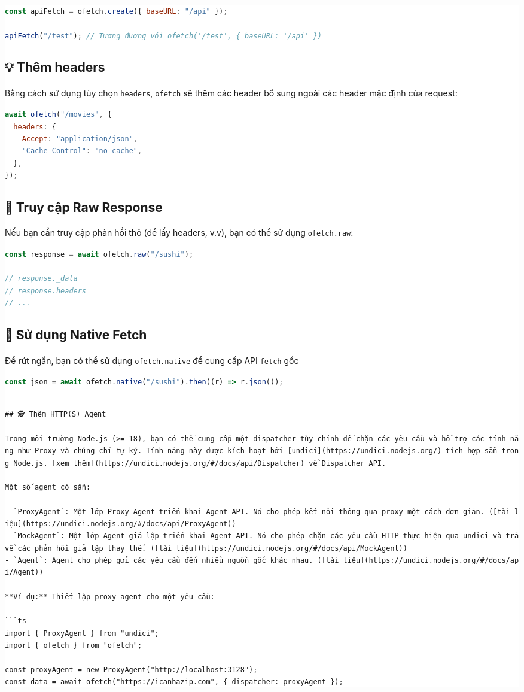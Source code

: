 ```js
const apiFetch = ofetch.create({ baseURL: "/api" });

apiFetch("/test"); // Tương đương với ofetch('/test', { baseURL: '/api' })
```

## 💡 Thêm headers

Bằng cách sử dụng tùy chọn `headers`, `ofetch` sẽ thêm các header bổ sung ngoài các header mặc định của request:

```js
await ofetch("/movies", {
  headers: {
    Accept: "application/json",
    "Cache-Control": "no-cache",
  },
});
```

## 🍣 Truy cập Raw Response

Nếu bạn cần truy cập phản hồi thô (để lấy headers, v.v), bạn có thể sử dụng `ofetch.raw`:

```js
const response = await ofetch.raw("/sushi");

// response._data
// response.headers
// ...
```

## 🌿 Sử dụng Native Fetch

Để rút ngắn, bạn có thể sử dụng `ofetch.native` để cung cấp API `fetch` gốc

```js
const json = await ofetch.native("/sushi").then((r) => r.json());
```
```

## 🕵️ Thêm HTTP(S) Agent

Trong môi trường Node.js (>= 18), bạn có thể cung cấp một dispatcher tùy chỉnh để chặn các yêu cầu và hỗ trợ các tính năng như Proxy và chứng chỉ tự ký. Tính năng này được kích hoạt bởi [undici](https://undici.nodejs.org/) tích hợp sẵn trong Node.js. [xem thêm](https://undici.nodejs.org/#/docs/api/Dispatcher) về Dispatcher API.

Một số agent có sẵn:

- `ProxyAgent`: Một lớp Proxy Agent triển khai Agent API. Nó cho phép kết nối thông qua proxy một cách đơn giản. ([tài liệu](https://undici.nodejs.org/#/docs/api/ProxyAgent))
- `MockAgent`: Một lớp Agent giả lập triển khai Agent API. Nó cho phép chặn các yêu cầu HTTP thực hiện qua undici và trả về các phản hồi giả lập thay thế. ([tài liệu](https://undici.nodejs.org/#/docs/api/MockAgent))
- `Agent`: Agent cho phép gửi các yêu cầu đến nhiều nguồn gốc khác nhau. ([tài liệu](https://undici.nodejs.org/#/docs/api/Agent))

**Ví dụ:** Thiết lập proxy agent cho một yêu cầu:

```ts
import { ProxyAgent } from "undici";
import { ofetch } from "ofetch";

const proxyAgent = new ProxyAgent("http://localhost:3128");
const data = await ofetch("https://icanhazip.com", { dispatcher: proxyAgent });
```